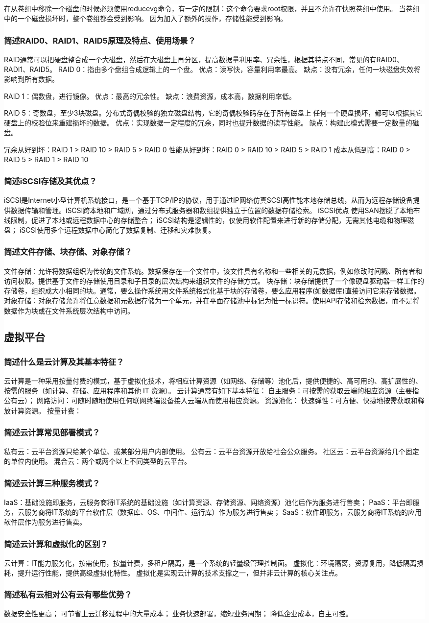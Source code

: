 在从卷组中移除一个磁盘的时候必须使用reducevg命令，有一定的限制：这个命令要求root权限，并且不允许在快照卷组中使用。
当卷组中的一个磁盘损坏时，整个卷组都会受到影响。
因为加入了额外的操作，存储性能受到影响。
### 简述RAID0、RAID1、RAID5原理及特点、使用场景？
RAID通常可以把硬盘整合成一个大磁盘，然后在大磁盘上再分区，提高数据量利用率、冗余性，根据其特点不同，常见的有RAID0、RADI1、RAID5。
RAID 0：指由多个盘组合成逻辑上的一个盘。
优点：读写快，容量利用率最高。
缺点：没有冗余，任何一块磁盘失效将影响到所有数据。

RAID 1：偶数盘，进行镜像。
优点：最高的冗余性。
缺点：浪费资源，成本高，数据利用率低。

RAID 5：奇数盘，至少3块磁盘。分布式奇偶校验的独立磁盘结构，它的奇偶校验码存在于所有磁盘上 任何一个硬盘损坏，都可以根据其它硬盘上的校验位来重建损坏的数据。
优点：实现数据一定程度的冗余，同时也提升数据的读写性能。
缺点：构建此模式需要一定数量的磁盘。

冗余从好到坏：RAID 1 > RAID 10 > RAID 5 > RAID 0
性能从好到坏：RAID 0 > RAID 10 > RAID 5 > RAID 1
成本从低到高：RAID 0 > RAID 5 > RAID 1 > RAID 10
### 简述iSCSI存储及其优点？
iSCSI是Internet小型计算机系统接口，是一个基于TCP/IP的协议，用于通过IP网络仿真SCSI高性能本地存储总线，从而为远程存储设备提供数据传输和管理。iSCSI跨本地和广域网，通过分布式服务器和数组提供独立于位置的数据存储检索。
iSCSI优点
使用SAN摆脱了本地布线限制，促进了本地或远程数据中心的存储整合；
iSCSI结构是逻辑性的，仅使用软件配置来进行新的存储分配，无需其他电缆和物理磁盘；
iSCSI使用多个远程数据中心简化了数据复制、迁移和灾难恢复。
### 简述文件存储、块存储、对象存储？
文件存储：允许将数据组织为传统的文件系统。数据保存在一个文件中，该文件具有名称和一些相关的元数据，例如修改时间戳、所有者和访问权限。提供基于文件的存储使用目录和子目录的层次结构来组织文件的存储方式。
块存储：块存储提供了一个像硬盘驱动器一样工作的存储卷，组织成大小相同的块。通常，要么操作系统用文件系统格式化基于块的存储卷，要么应用程序(如数据库)直接访问它来存储数据。
对象存储：对象存储允许将任意数据和元数据存储为一个单元，并在平面存储池中标记为惟一标识符。使用API存储和检索数据，而不是将数据作为块或在文件系统层次结构中访问。
## 虚拟平台
### 简述什么是云计算及其基本特征？
云计算是一种采用按量付费的模式，基于虚拟化技术，将相应计算资源（如网络、存储等）池化后，提供便捷的、高可用的、高扩展性的、按需的服务（如计算、存储、应用程序和其他 IT 资源）。
云计算通常有如下基本特征：
自主服务：可按需的获取云端的相应资源（主要指公有云）；
网路访问：可随时随地使用任何联网终端设备接入云端从而使用相应资源。
资源池化：
快速弹性：可方便、快捷地按需获取和释放计算资源。
按量计费：
### 简述云计算常见部署模式？
私有云：云平台资源只给某个单位、或某部分用户内部使用。
公有云：云平台资源开放给社会公众服务。
社区云：云平台资源给几个固定的单位内使用。
混合云：两个或两个以上不同类型的云平台。
### 简述云计算三种服务模式？
IaaS：基础设施即服务，云服务商将IT系统的基础设施（如计算资源、存储资源、网络资源）池化后作为服务进行售卖；
PaaS：平台即服务，云服务商将IT系统的平台软件层（数据库、OS、中间件、运行库）作为服务进行售卖；
SaaS：软件即服务，云服务商将IT系统的应用软件层作为服务进行售卖。
### 简述云计算和虚拟化的区别？
云计算：IT能力服务化，按需使用，按量计费，多租户隔离，是一个系统的轻量级管理控制面。
虚拟化：环境隔离，资源复用，降低隔离损耗，提升运行性能，提供高级虚拟化特性。
虚拟化是实现云计算的技术支撑之一，但并非云计算的核心关注点。
### 简述私有云相对公有云有哪些优势？
数据安全性更高；
可节省上云迁移过程中的大量成本；
业务快速部署，缩短业务周期；
降低企业成本，自主可控。